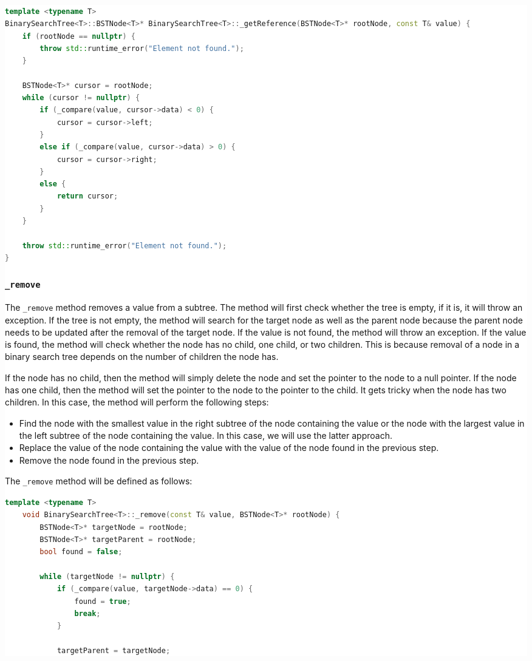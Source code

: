 ```cpp
template <typename T>
BinarySearchTree<T>::BSTNode<T>* BinarySearchTree<T>::_getReference(BSTNode<T>* rootNode, const T& value) {
	if (rootNode == nullptr) {
		throw std::runtime_error("Element not found.");
	}
	
	BSTNode<T>* cursor = rootNode;
	while (cursor != nullptr) {
		if (_compare(value, cursor->data) < 0) {
			cursor = cursor->left;
		}
		else if (_compare(value, cursor->data) > 0) {
			cursor = cursor->right;
		}
		else {
			return cursor;
		}
	}

	throw std::runtime_error("Element not found.");
}
```

### `_remove`

The `_remove` method removes a value from a subtree. The method will first check
whether the tree is empty, if it is, it will throw an exception. If the tree
is not empty, the method will search for the target node as well as the
parent node because the parent node needs to be updated after the removal of
the target node. If the value is not found, the method will throw an exception.
If the value is found, the method will check whether the node has no child,
one child, or two children. This is because removal of a node in a binary
search tree depends on the number of children the node has.

If the node has no child, then the method will simply delete the node and set
the pointer to the node to a null pointer. If the node has one child, then the
method will set the pointer to the node to the pointer to the child. It gets
tricky when the node has two children. In this case, the method will perform
the following steps:

- Find the node with the smallest value in the right subtree of the node
  containing the value or the node with the largest value in the left subtree
  of the node containing the value. In this case, we will use the latter
  approach.
- Replace the value of the node containing the value with the value of the
  node found in the previous step.
- Remove the node found in the previous step.

The `_remove` method will be defined as follows:

```cpp
template <typename T>
    void BinarySearchTree<T>::_remove(const T& value, BSTNode<T>* rootNode) {
        BSTNode<T>* targetNode = rootNode;
        BSTNode<T>* targetParent = rootNode;
        bool found = false;

        while (targetNode != nullptr) {
            if (_compare(value, targetNode->data) == 0) {
                found = true;
                break;
            }
            
            targetParent = targetNode;
```